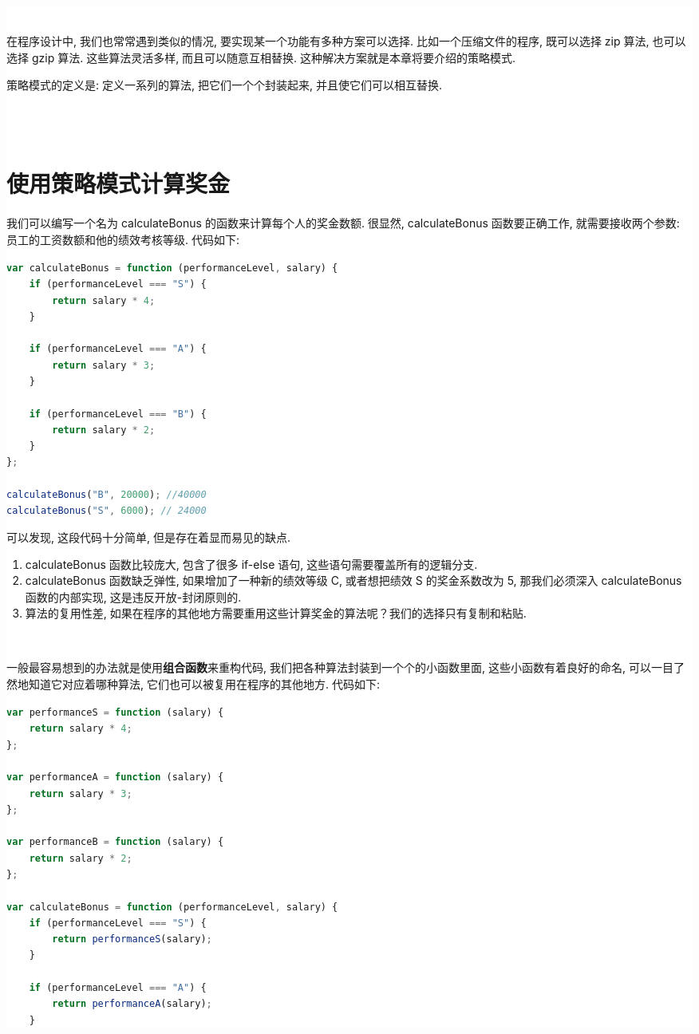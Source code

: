 <br>

在程序设计中, 我们也常常遇到类似的情况, 要实现某一个功能有多种方案可以选择. 比如一个压缩文件的程序, 既可以选择 zip 算法, 也可以选择 gzip 算法. 这些算法灵活多样, 而且可以随意互相替换. 这种解决方案就是本章将要介绍的策略模式.

策略模式的定义是: 定义一系列的算法, 把它们一个个封装起来, 并且使它们可以相互替换.

<br><br>

# 使用策略模式计算奖金

我们可以编写一个名为 calculateBonus 的函数来计算每个人的奖金数额. 很显然, calculateBonus 函数要正确工作, 就需要接收两个参数: 员工的工资数额和他的绩效考核等级. 代码如下:

```js
var calculateBonus = function (performanceLevel, salary) {
    if (performanceLevel === "S") {
        return salary * 4;
    }

    if (performanceLevel === "A") {
        return salary * 3;
    }

    if (performanceLevel === "B") {
        return salary * 2;
    }
};

calculateBonus("B", 20000); //40000
calculateBonus("S", 6000); // 24000
```

可以发现, 这段代码十分简单, 但是存在着显而易见的缺点.

1.  calculateBonus 函数比较庞大, 包含了很多 if-else 语句, 这些语句需要覆盖所有的逻辑分支.
2.  calculateBonus 函数缺乏弹性, 如果增加了一种新的绩效等级 C, 或者想把绩效 S 的奖金系数改为 5, 那我们必须深入 calculateBonus 函数的内部实现, 这是违反开放-封闭原则的.
3.  算法的复用性差, 如果在程序的其他地方需要重用这些计算奖金的算法呢？我们的选择只有复制和粘贴.

<br>

一般最容易想到的办法就是使用**组合函数**来重构代码, 我们把各种算法封装到一个个的小函数里面, 这些小函数有着良好的命名, 可以一目了然地知道它对应着哪种算法, 它们也可以被复用在程序的其他地方. 代码如下:

```js
var performanceS = function (salary) {
    return salary * 4;
};

var performanceA = function (salary) {
    return salary * 3;
};

var performanceB = function (salary) {
    return salary * 2;
};

var calculateBonus = function (performanceLevel, salary) {
    if (performanceLevel === "S") {
        return performanceS(salary);
    }

    if (performanceLevel === "A") {
        return performanceA(salary);
    }

```